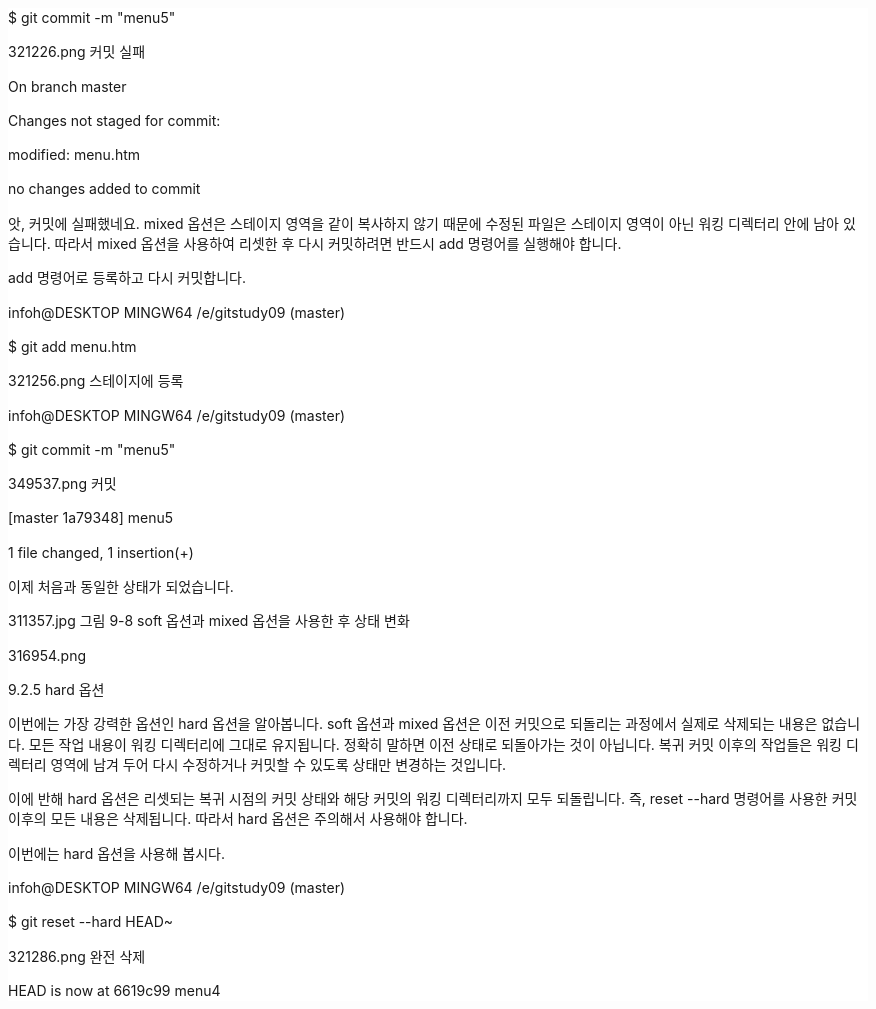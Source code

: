 $ git commit -m "menu5"

321226.png
커밋 실패

On branch master

Changes not staged for commit:

modified: menu.htm

no changes added to commit

앗, 커밋에 실패했네요. mixed 옵션은 스테이지 영역을 같이 복사하지 않기 때문에 수정된 파일은 스테이지 영역이 아닌 워킹 디렉터리 안에 남아 있습니다. 따라서 mixed 옵션을 사용하여 리셋한 후 다시 커밋하려면 반드시 add 명령어를 실행해야 합니다.

add 명령어로 등록하고 다시 커밋합니다.

infoh@DESKTOP MINGW64 /e/gitstudy09 (master)

$ git add menu.htm

321256.png
스테이지에 등록

 

infoh@DESKTOP MINGW64 /e/gitstudy09 (master)

$ git commit -m "menu5"

349537.png
커밋

[master 1a79348] menu5

1 file changed, 1 insertion(+)

이제 처음과 동일한 상태가 되었습니다.

311357.jpg 그림 9-8 soft 옵션과 mixed 옵션을 사용한 후 상태 변화

316954.png 

9.2.5 hard 옵션

이번에는 가장 강력한 옵션인 hard 옵션을 알아봅니다. soft 옵션과 mixed 옵션은 이전 커밋으로 되돌리는 과정에서 실제로 삭제되는 내용은 없습니다. 모든 작업 내용이 워킹 디렉터리에 그대로 유지됩니다. 정확히 말하면 이전 상태로 되돌아가는 것이 아닙니다. 복귀 커밋 이후의 작업들은 워킹 디렉터리 영역에 남겨 두어 다시 수정하거나 커밋할 수 있도록 상태만 변경하는 것입니다.

이에 반해 hard 옵션은 리셋되는 복귀 시점의 커밋 상태와 해당 커밋의 워킹 디렉터리까지 모두 되돌립니다. 즉, reset --hard 명령어를 사용한 커밋 이후의 모든 내용은 삭제됩니다. 따라서 hard 옵션은 주의해서 사용해야 합니다.

이번에는 hard 옵션을 사용해 봅시다.

infoh@DESKTOP MINGW64 /e/gitstudy09 (master)

$ git reset --hard HEAD~

321286.png
완전 삭제

HEAD is now at 6619c99 menu4
